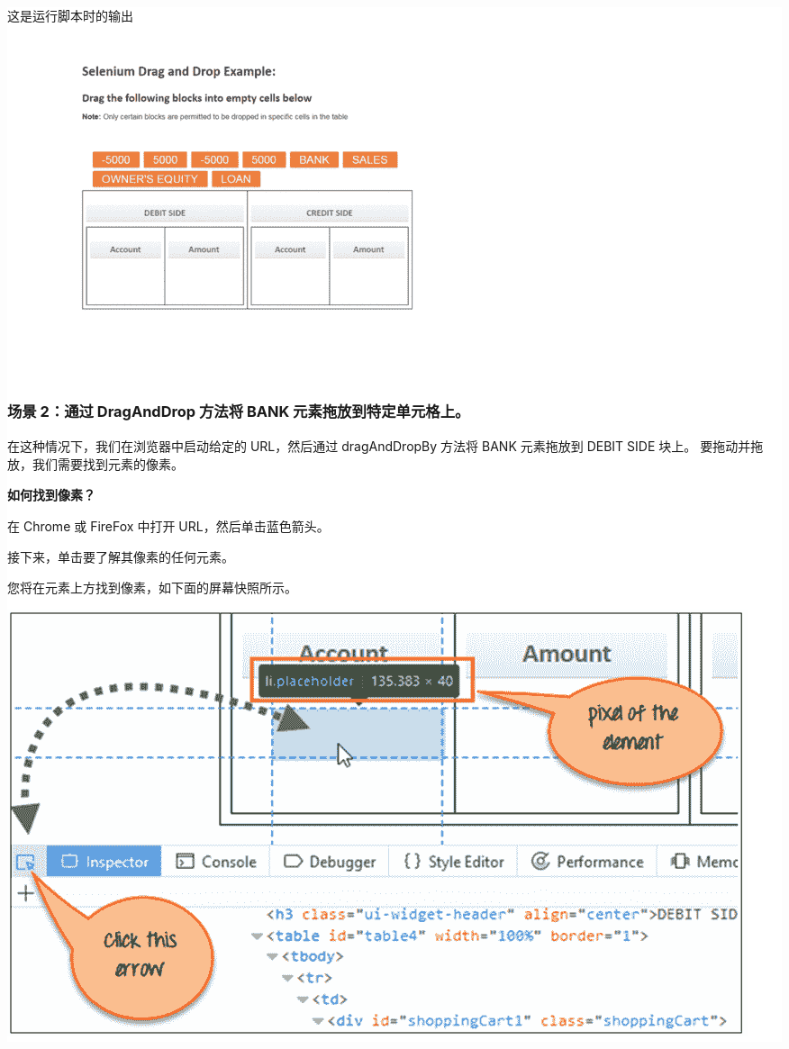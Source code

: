 这是运行脚本时的输出

![](img/4b576ef513b0731ae381377fa11adf97.png)

### 场景 2：通过 DragAndDrop 方法将 BANK 元素拖放到特定单元格上。

在这种情况下，我们在浏览器中启动给定的 URL，然后通过 dragAndDropBy 方法将 BANK 元素拖放到 DEBIT SIDE 块上。 要拖动并拖放，我们需要找到元素的像素。

**如何找到像素？**

在 Chrome 或 FireFox 中打开 URL，然后单击蓝色箭头。

接下来，单击要了解其像素的任何元素。

您将在元素上方找到像素，如下面的屏幕快照所示。

![](img/17713a0164e3738d3a05b9977b981597.png)
